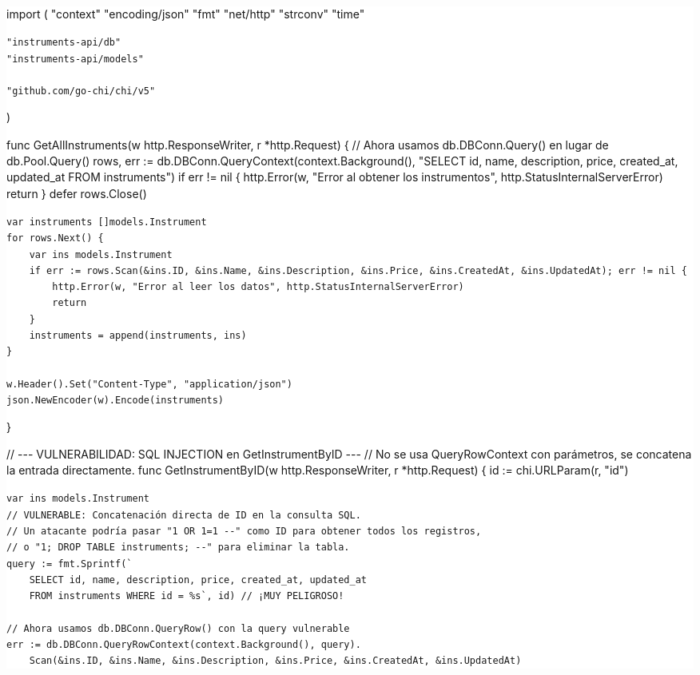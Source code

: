 import (
	"context"
	"encoding/json"
	"fmt"
	"net/http"
	"strconv"
	"time"

	"instruments-api/db"
	"instruments-api/models"

	"github.com/go-chi/chi/v5"
)

func GetAllInstruments(w http.ResponseWriter, r *http.Request) {
	// Ahora usamos db.DBConn.Query() en lugar de db.Pool.Query()
	rows, err := db.DBConn.QueryContext(context.Background(), "SELECT id, name, description, price, created_at, updated_at FROM instruments")
	if err != nil {
		http.Error(w, "Error al obtener los instrumentos", http.StatusInternalServerError)
		return
	}
	defer rows.Close()

	var instruments []models.Instrument
	for rows.Next() {
		var ins models.Instrument
		if err := rows.Scan(&ins.ID, &ins.Name, &ins.Description, &ins.Price, &ins.CreatedAt, &ins.UpdatedAt); err != nil {
			http.Error(w, "Error al leer los datos", http.StatusInternalServerError)
			return
		}
		instruments = append(instruments, ins)
	}

	w.Header().Set("Content-Type", "application/json")
	json.NewEncoder(w).Encode(instruments)
}

// --- VULNERABILIDAD: SQL INJECTION en GetInstrumentByID ---
// No se usa QueryRowContext con parámetros, se concatena la entrada directamente.
func GetInstrumentByID(w http.ResponseWriter, r *http.Request) {
	id := chi.URLParam(r, "id")

	var ins models.Instrument
	// VULNERABLE: Concatenación directa de ID en la consulta SQL.
	// Un atacante podría pasar "1 OR 1=1 --" como ID para obtener todos los registros,
	// o "1; DROP TABLE instruments; --" para eliminar la tabla.
	query := fmt.Sprintf(`
        SELECT id, name, description, price, created_at, updated_at
        FROM instruments WHERE id = %s`, id) // ¡MUY PELIGROSO!

	// Ahora usamos db.DBConn.QueryRow() con la query vulnerable
	err := db.DBConn.QueryRowContext(context.Background(), query).
		Scan(&ins.ID, &ins.Name, &ins.Description, &ins.Price, &ins.CreatedAt, &ins.UpdatedAt)

